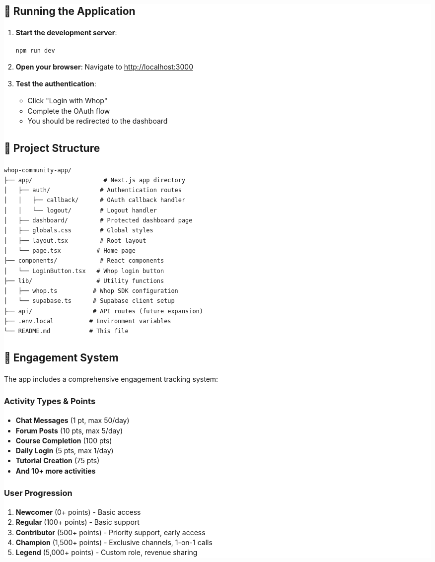 ## 🚀 Running the Application

1. **Start the development server**:
   ```bash
   npm run dev
   ```

2. **Open your browser**:
   Navigate to [http://localhost:3000](http://localhost:3000)

3. **Test the authentication**:
   - Click "Login with Whop"
   - Complete the OAuth flow
   - You should be redirected to the dashboard

## 📁 Project Structure

```
whop-community-app/
├── app/                    # Next.js app directory
│   ├── auth/              # Authentication routes
│   │   ├── callback/      # OAuth callback handler
│   │   └── logout/        # Logout handler
│   ├── dashboard/         # Protected dashboard page
│   ├── globals.css        # Global styles
│   ├── layout.tsx         # Root layout
│   └── page.tsx          # Home page
├── components/            # React components
│   └── LoginButton.tsx   # Whop login button
├── lib/                  # Utility functions
│   ├── whop.ts          # Whop SDK configuration
│   └── supabase.ts      # Supabase client setup
├── api/                 # API routes (future expansion)
├── .env.local          # Environment variables
└── README.md           # This file
```

## 🎯 Engagement System

The app includes a comprehensive engagement tracking system:

### Activity Types & Points
- **Chat Messages** (1 pt, max 50/day)
- **Forum Posts** (10 pts, max 5/day)  
- **Course Completion** (100 pts)
- **Daily Login** (5 pts, max 1/day)
- **Tutorial Creation** (75 pts)
- **And 10+ more activities**

### User Progression
1. **Newcomer** (0+ points) - Basic access
2. **Regular** (100+ points) - Basic support
3. **Contributor** (500+ points) - Priority support, early access
4. **Champion** (1,500+ points) - Exclusive channels, 1-on-1 calls
5. **Legend** (5,000+ points) - Custom role, revenue sharing
